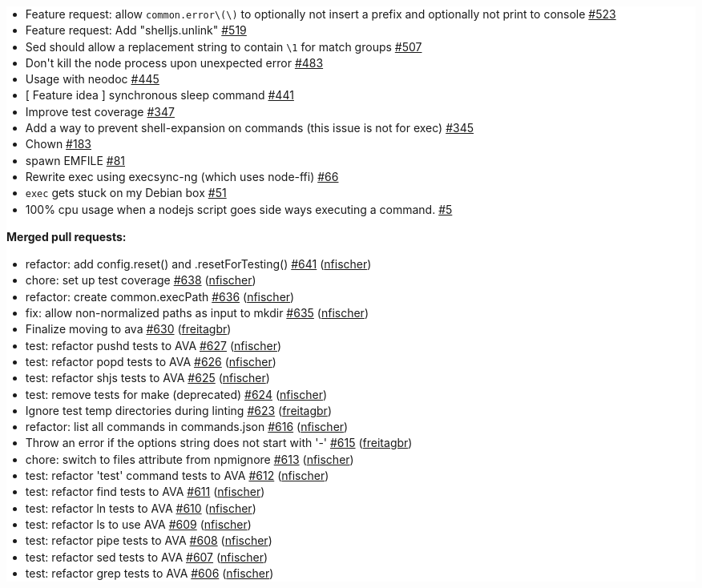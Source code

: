 - Feature request: allow `common.error\(\)` to optionally not insert a prefix and optionally not print to console [\#523](https://github.com/shelljs/shelljs/issues/523)
- Feature request: Add "shelljs.unlink" [\#519](https://github.com/shelljs/shelljs/issues/519)
- Sed should allow a replacement string to contain `\1` for match groups [\#507](https://github.com/shelljs/shelljs/issues/507)
- Don't kill the node process upon unexpected error [\#483](https://github.com/shelljs/shelljs/issues/483)
- Usage with neodoc [\#445](https://github.com/shelljs/shelljs/issues/445)
- \[ Feature idea \] synchronous sleep command [\#441](https://github.com/shelljs/shelljs/issues/441)
- Improve test coverage [\#347](https://github.com/shelljs/shelljs/issues/347)
- Add a way to prevent shell-expansion on commands \(this issue is not for exec\) [\#345](https://github.com/shelljs/shelljs/issues/345)
- Chown [\#183](https://github.com/shelljs/shelljs/issues/183)
- spawn EMFILE [\#81](https://github.com/shelljs/shelljs/issues/81)
- Rewrite exec using execsync-ng \(which uses node-ffi\) [\#66](https://github.com/shelljs/shelljs/issues/66)
- `exec` gets stuck on my Debian box [\#51](https://github.com/shelljs/shelljs/issues/51)
- 100% cpu usage when a nodejs script goes side ways executing a command. [\#5](https://github.com/shelljs/shelljs/issues/5)

**Merged pull requests:**

- refactor: add config.reset\(\) and .resetForTesting\(\) [\#641](https://github.com/shelljs/shelljs/pull/641) ([nfischer](https://github.com/nfischer))
- chore: set up test coverage [\#638](https://github.com/shelljs/shelljs/pull/638) ([nfischer](https://github.com/nfischer))
- refactor: create common.execPath [\#636](https://github.com/shelljs/shelljs/pull/636) ([nfischer](https://github.com/nfischer))
- fix: allow non-normalized paths as input to mkdir [\#635](https://github.com/shelljs/shelljs/pull/635) ([nfischer](https://github.com/nfischer))
- Finalize moving to ava [\#630](https://github.com/shelljs/shelljs/pull/630) ([freitagbr](https://github.com/freitagbr))
- test: refactor pushd tests to AVA [\#627](https://github.com/shelljs/shelljs/pull/627) ([nfischer](https://github.com/nfischer))
- test: refactor popd tests to AVA [\#626](https://github.com/shelljs/shelljs/pull/626) ([nfischer](https://github.com/nfischer))
- test: refactor shjs tests to AVA [\#625](https://github.com/shelljs/shelljs/pull/625) ([nfischer](https://github.com/nfischer))
- test: remove tests for make \(deprecated\) [\#624](https://github.com/shelljs/shelljs/pull/624) ([nfischer](https://github.com/nfischer))
- Ignore test temp directories during linting [\#623](https://github.com/shelljs/shelljs/pull/623) ([freitagbr](https://github.com/freitagbr))
- refactor: list all commands in commands.json [\#616](https://github.com/shelljs/shelljs/pull/616) ([nfischer](https://github.com/nfischer))
- Throw an error if the options string does not start with '-' [\#615](https://github.com/shelljs/shelljs/pull/615) ([freitagbr](https://github.com/freitagbr))
- chore: switch to files attribute from npmignore [\#613](https://github.com/shelljs/shelljs/pull/613) ([nfischer](https://github.com/nfischer))
- test: refactor 'test' command tests to AVA [\#612](https://github.com/shelljs/shelljs/pull/612) ([nfischer](https://github.com/nfischer))
- test: refactor find tests to AVA [\#611](https://github.com/shelljs/shelljs/pull/611) ([nfischer](https://github.com/nfischer))
- test: refactor ln tests to AVA [\#610](https://github.com/shelljs/shelljs/pull/610) ([nfischer](https://github.com/nfischer))
- test: refactor ls to use AVA [\#609](https://github.com/shelljs/shelljs/pull/609) ([nfischer](https://github.com/nfischer))
- test: refactor pipe tests to AVA [\#608](https://github.com/shelljs/shelljs/pull/608) ([nfischer](https://github.com/nfischer))
- test: refactor sed tests to AVA [\#607](https://github.com/shelljs/shelljs/pull/607) ([nfischer](https://github.com/nfischer))
- test: refactor grep tests to AVA [\#606](https://github.com/shelljs/shelljs/pull/606) ([nfischer](https://github.com/nfischer))